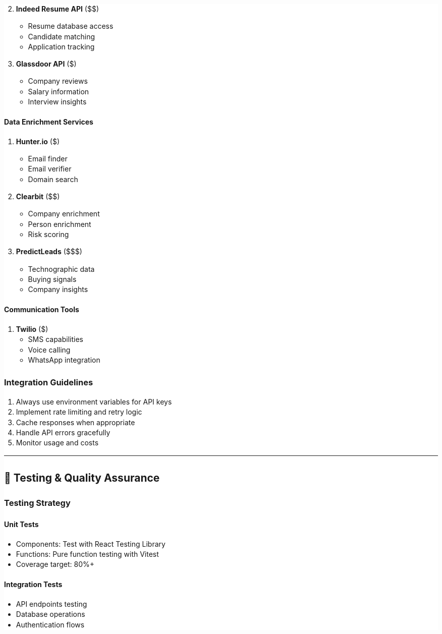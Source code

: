 2. **Indeed Resume API** ($$)
   - Resume database access
   - Candidate matching
   - Application tracking

3. **Glassdoor API** ($)
   - Company reviews
   - Salary information
   - Interview insights

#### Data Enrichment Services
1. **Hunter.io** ($)
   - Email finder
   - Email verifier
   - Domain search

2. **Clearbit** ($$)
   - Company enrichment
   - Person enrichment
   - Risk scoring

3. **PredictLeads** ($$$)
   - Technographic data
   - Buying signals
   - Company insights

#### Communication Tools
1. **Twilio** ($)
   - SMS capabilities
   - Voice calling
   - WhatsApp integration

### Integration Guidelines
1. Always use environment variables for API keys
2. Implement rate limiting and retry logic
3. Cache responses when appropriate
4. Handle API errors gracefully
5. Monitor usage and costs

---

## 🧪 Testing & Quality Assurance

### Testing Strategy

#### Unit Tests
- Components: Test with React Testing Library
- Functions: Pure function testing with Vitest
- Coverage target: 80%+

#### Integration Tests
- API endpoints testing
- Database operations
- Authentication flows

